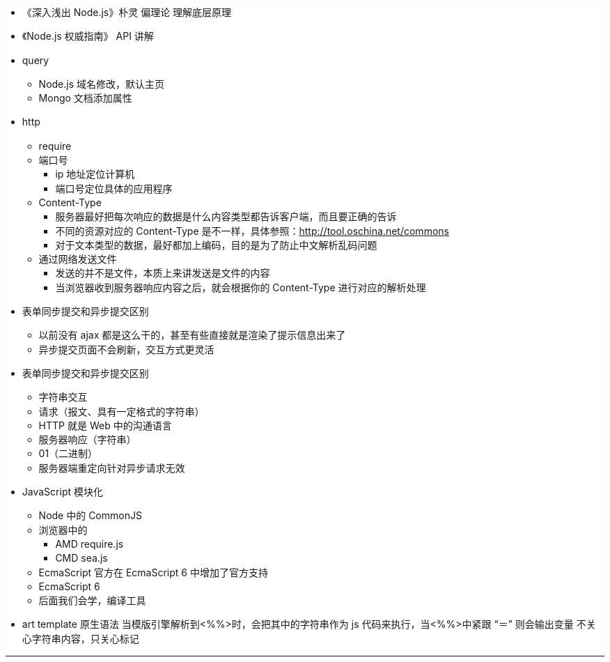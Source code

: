   - 《深入浅出 Node.js》朴灵 偏理论 理解底层原理
  - 《Node.js 权威指南》 API 讲解

- query

  - Node.js 域名修改，默认主页
  - Mongo 文档添加属性

- http

  - require
  - 端口号
    - ip 地址定位计算机
    - 端口号定位具体的应用程序
  - Content-Type
    - 服务器最好把每次响应的数据是什么内容类型都告诉客户端，而且要正确的告诉
    - 不同的资源对应的 Content-Type 是不一样，具体参照：http://tool.oschina.net/commons
    - 对于文本类型的数据，最好都加上编码，目的是为了防止中文解析乱码问题
  - 通过网络发送文件
    - 发送的并不是文件，本质上来讲发送是文件的内容
    - 当浏览器收到服务器响应内容之后，就会根据你的 Content-Type 进行对应的解析处理

- 表单同步提交和异步提交区别
  - 以前没有 ajax 都是这么干的，甚至有些直接就是渲染了提示信息出来了
  - 异步提交页面不会刷新，交互方式更灵活
- 表单同步提交和异步提交区别

  - 字符串交互
  - 请求（报文、具有一定格式的字符串）
  - HTTP 就是 Web 中的沟通语言
  - 服务器响应（字符串）
  - 01（二进制）
  - 服务器端重定向针对异步请求无效

- JavaScript 模块化

  - Node 中的 CommonJS
  - 浏览器中的
    - AMD require.js
    - CMD sea.js
  - EcmaScript 官方在 EcmaScript 6 中增加了官方支持
  - EcmaScript 6
  - 后面我们会学，编译工具

- art template 原生语法
  当模版引擎解析到<%%>时，会把其中的字符串作为 js 代码来执行，当<%%>中紧跟 “＝” 则会输出变量
  不关心字符串内容，只关心标记

---
